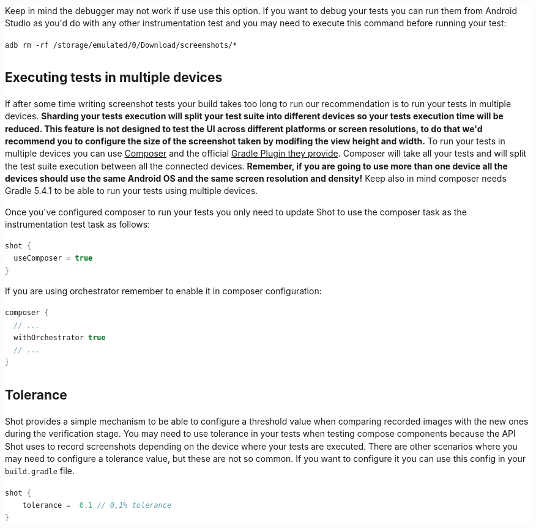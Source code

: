 Keep in mind the debugger may not work if use use this option. If you want to debug your tests you can run them from Android Studio as you'd do with any other instrumentation test and you may need to execute this command before running your test:

```
adb rm -rf /storage/emulated/0/Download/screenshots/*
```

## Executing tests in multiple devices

If after some time writing screenshot tests your build takes too long to run our recommendation is to run your tests in multiple devices. **Sharding your tests execution will split your test suite into different devices so your tests execution time will be reduced. This feature is not designed to test the UI across different platforms or screen resolutions, to do that we'd recommend you to configure the size of the screenshot taken by modifing the view height and width.** To run your tests in multiple devices you can use [Composer](https://github.com/gojuno/composer) and the official [Gradle Plugin they provide](https://github.com/trevjonez/composer-gradle-plugin). Composer will take all your tests and will split the test suite execution between all the connected devices. **Remember, if you are going to use more than one device all the devices should use the same Android OS and the same screen resolution and density!** Keep also in mind composer needs Gradle 5.4.1 to be able to run your tests using multiple devices.

Once you've configured composer to run your tests you only need to update Shot to use the composer task as the instrumentation test task as follows:

```groovy
shot {
  useComposer = true
}
```

If you are using orchestrator remember to enable it in composer configuration:

```groovy
composer {
  // ...
  withOrchestrator true
  // ...
}
```

## Tolerance

Shot provides a simple mechanism to be able to configure a threshold value when comparing recorded images with the new ones during the verification stage. You may need to use tolerance in your tests when testing compose components because the API Shot uses to record screenshots depending on the device where your tests are executed. There are other scenarios where you may need to configure a tolerance value, but these are not so common. If you want to configure it you can use this config in your ``build.gradle`` file.

```gradle
shot {
    tolerance =  0.1 // 0,1% tolerance
}
```
